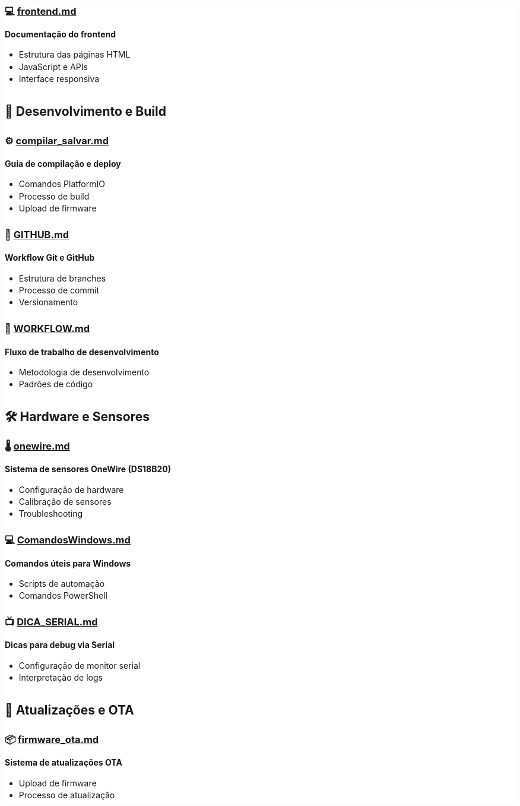 ### 💻 **[frontend.md](frontend.md)**
**Documentação do frontend**
- Estrutura das páginas HTML
- JavaScript e APIs
- Interface responsiva

## 🔧 **Desenvolvimento e Build**

### ⚙️ **[compilar_salvar.md](compilar_salvar.md)**
**Guia de compilação e deploy**
- Comandos PlatformIO
- Processo de build
- Upload de firmware

### 🐙 **[GITHUB.md](GITHUB.md)**
**Workflow Git e GitHub**
- Estrutura de branches
- Processo de commit
- Versionamento

### 🔄 **[WORKFLOW.md](WORKFLOW.md)**
**Fluxo de trabalho de desenvolvimento**
- Metodologia de desenvolvimento
- Padrões de código

## 🛠️ **Hardware e Sensores**

### 🌡️ **[onewire.md](onewire.md)**
**Sistema de sensores OneWire (DS18B20)**
- Configuração de hardware
- Calibração de sensores
- Troubleshooting

### 💻 **[ComandosWindows.md](ComandosWindows.md)**
**Comandos úteis para Windows**
- Scripts de automação
- Comandos PowerShell

### 📺 **[DICA_SERIAL.md](DICA_SERIAL.md)**
**Dicas para debug via Serial**
- Configuração de monitor serial
- Interpretação de logs

## 🚀 **Atualizações e OTA**

### 📦 **[firmware_ota.md](firmware_ota.md)**
**Sistema de atualizações OTA**
- Upload de firmware
- Processo de atualização
